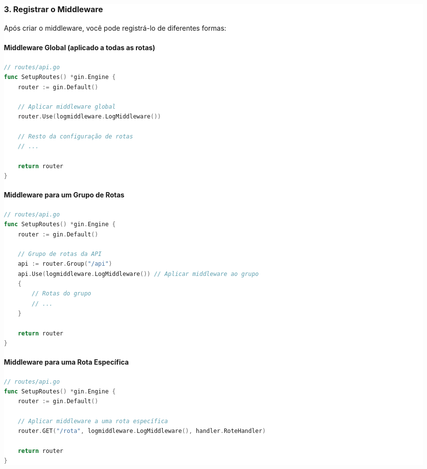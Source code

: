 ### 3. Registrar o Middleware

Após criar o middleware, você pode registrá-lo de diferentes formas:

#### Middleware Global (aplicado a todas as rotas)

```go
// routes/api.go
func SetupRoutes() *gin.Engine {
	router := gin.Default()

	// Aplicar middleware global
	router.Use(logmiddleware.LogMiddleware())

	// Resto da configuração de rotas
	// ...

	return router
}
```

#### Middleware para um Grupo de Rotas

```go
// routes/api.go
func SetupRoutes() *gin.Engine {
	router := gin.Default()

	// Grupo de rotas da API
	api := router.Group("/api")
	api.Use(logmiddleware.LogMiddleware()) // Aplicar middleware ao grupo
	{
		// Rotas do grupo
		// ...
	}

	return router
}
```

#### Middleware para uma Rota Específica

```go
// routes/api.go
func SetupRoutes() *gin.Engine {
	router := gin.Default()

	// Aplicar middleware a uma rota específica
	router.GET("/rota", logmiddleware.LogMiddleware(), handler.RoteHandler)

	return router
}
```
